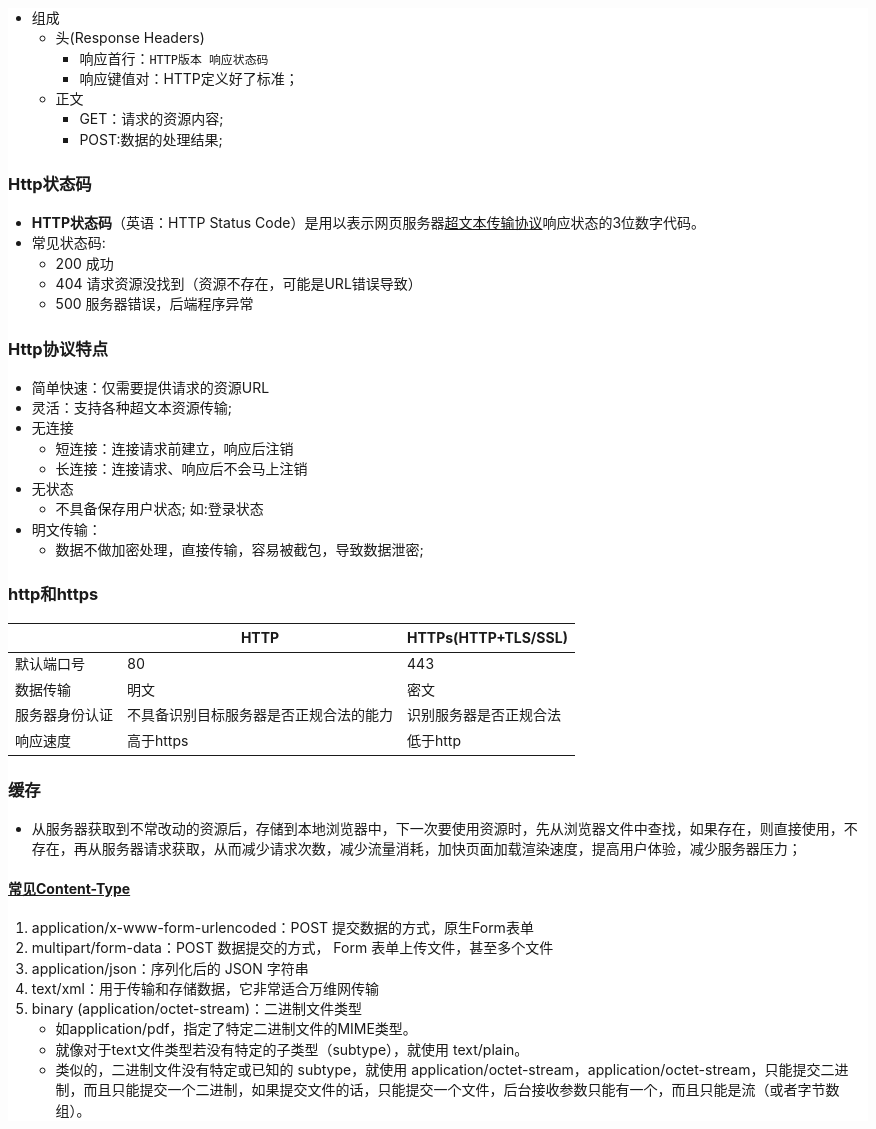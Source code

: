 - 组成
  - 头(Response Headers)
    - 响应首行：`HTTP版本 响应状态码`
    - 响应键值对：HTTP定义好了标准；
  - 正文
    - GET：请求的资源内容;
    - POST:数据的处理结果;

### Http状态码

- **HTTP状态码**（英语：HTTP Status Code）是用以表示网页服务器[超文本传输协议](https://baike.baidu.com/item/超文本传输协议)响应状态的3位数字代码。
- 常见状态码:
  - 200 成功
  - 404 请求资源没找到（资源不存在，可能是URL错误导致）
  - 500 服务器错误，后端程序异常

### Http协议特点

- 简单快速：仅需要提供请求的资源URL
- 灵活：支持各种超文本资源传输;
- 无连接
  - 短连接：连接请求前建立，响应后注销
  - 长连接：连接请求、响应后不会马上注销
- 无状态
  - 不具备保存用户状态; 如:登录状态
- 明文传输：
  - 数据不做加密处理，直接传输，容易被截包，导致数据泄密;

### http和https

|                | HTTP                                   | HTTPs(HTTP+TLS/SSL)    |
| -------------- | -------------------------------------- | ---------------------- |
| 默认端口号     | 80                                     | 443                    |
| 数据传输       | 明文                                   | 密文                   |
| 服务器身份认证 | 不具备识别目标服务器是否正规合法的能力 | 识别服务器是否正规合法 |
| 响应速度       | 高于https                              | 低于http               |



### 缓存

- 从服务器获取到不常改动的资源后，存储到本地浏览器中，下一次要使用资源时，先从浏览器文件中查找，如果存在，则直接使用，不存在，再从服务器请求获取，从而减少请求次数，减少流量消耗，加快页面加载渲染速度，提高用户体验，减少服务器压力；

#### [常见Content-Type](https://blog.csdn.net/lisheng19870305/article/details/106122802/)

1. application/x-www-form-urlencoded：POST 提交数据的方式，原生Form表单
2. multipart/form-data：POST 数据提交的方式， Form 表单上传文件，甚至多个文件
3. application/json：序列化后的 JSON 字符串
4. text/xml：用于传输和存储数据，它非常适合万维网传输
5. binary (application/octet-stream)：二进制文件类型
   - 如application/pdf，指定了特定二进制文件的MIME类型。
   - 就像对于text文件类型若没有特定的子类型（subtype），就使用 text/plain。
   - 类似的，二进制文件没有特定或已知的 subtype，就使用 application/octet-stream，application/octet-stream，只能提交二进制，而且只能提交一个二进制，如果提交文件的话，只能提交一个文件，后台接收参数只能有一个，而且只能是流（或者字节数组）。
